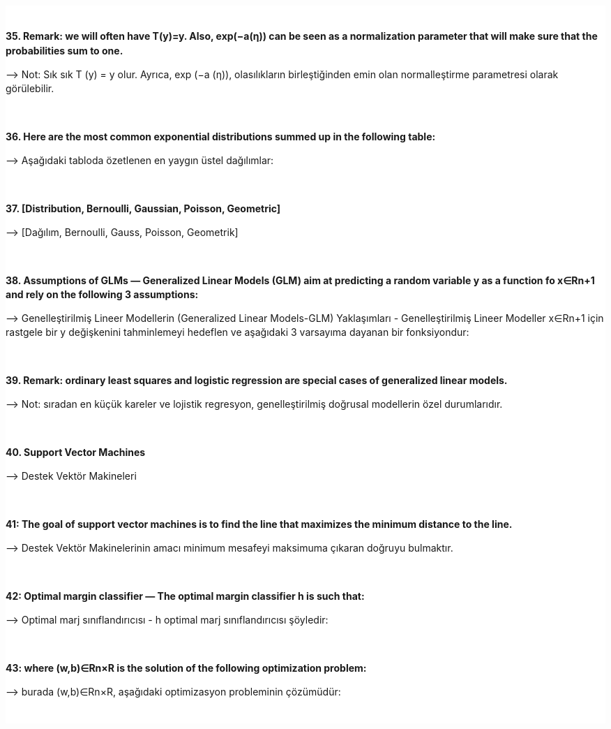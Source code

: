 <br> 

**35. Remark: we will often have T(y)=y. Also, exp(−a(η)) can be seen as a normalization parameter that will make sure that the probabilities sum to one.**

&#10230; Not: Sık sık T (y) = y olur. Ayrıca, exp (−a (η)), olasılıkların birleştiğinden emin olan normalleştirme parametresi olarak görülebilir.

<br>

**36. Here are the most common exponential distributions summed up in the following table:**

&#10230; Aşağıdaki tabloda özetlenen en yaygın üstel dağılımlar:

<br>

**37. [Distribution, Bernoulli, Gaussian, Poisson, Geometric]**

&#10230; [Dağılım, Bernoulli, Gauss, Poisson, Geometrik]

<br>

**38. Assumptions of GLMs ― Generalized Linear Models (GLM) aim at predicting a random variable y as a function fo x∈Rn+1 and rely on the following 3 assumptions:**

&#10230; Genelleştirilmiş Lineer Modellerin  (Generalized Linear Models-GLM) Yaklaşımları - Genelleştirilmiş Lineer Modeller x∈Rn+1 için rastgele bir y değişkenini tahminlemeyi hedeflen ve aşağıdaki 3 varsayıma dayanan bir fonksiyondur:

<br>

**39. Remark: ordinary least squares and logistic regression are special cases of generalized linear models.**

&#10230; Not: sıradan en küçük kareler ve lojistik regresyon, genelleştirilmiş doğrusal modellerin özel durumlarıdır.

<br>

**40. Support Vector Machines**

&#10230; Destek Vektör Makineleri

<br>

**41: The goal of support vector machines is to find the line that maximizes the minimum distance to the line.**

&#10230; Destek Vektör Makinelerinin amacı minimum mesafeyi maksimuma çıkaran doğruyu bulmaktır.

<br>

**42: Optimal margin classifier ― The optimal margin classifier h is such that:**

&#10230; Optimal marj sınıflandırıcısı - h optimal marj sınıflandırıcısı şöyledir:

<br> 

**43: where (w,b)∈Rn×R is the solution of the following optimization problem:**

&#10230; burada (w,b)∈Rn×R, aşağıdaki optimizasyon probleminin çözümüdür:

<br>
